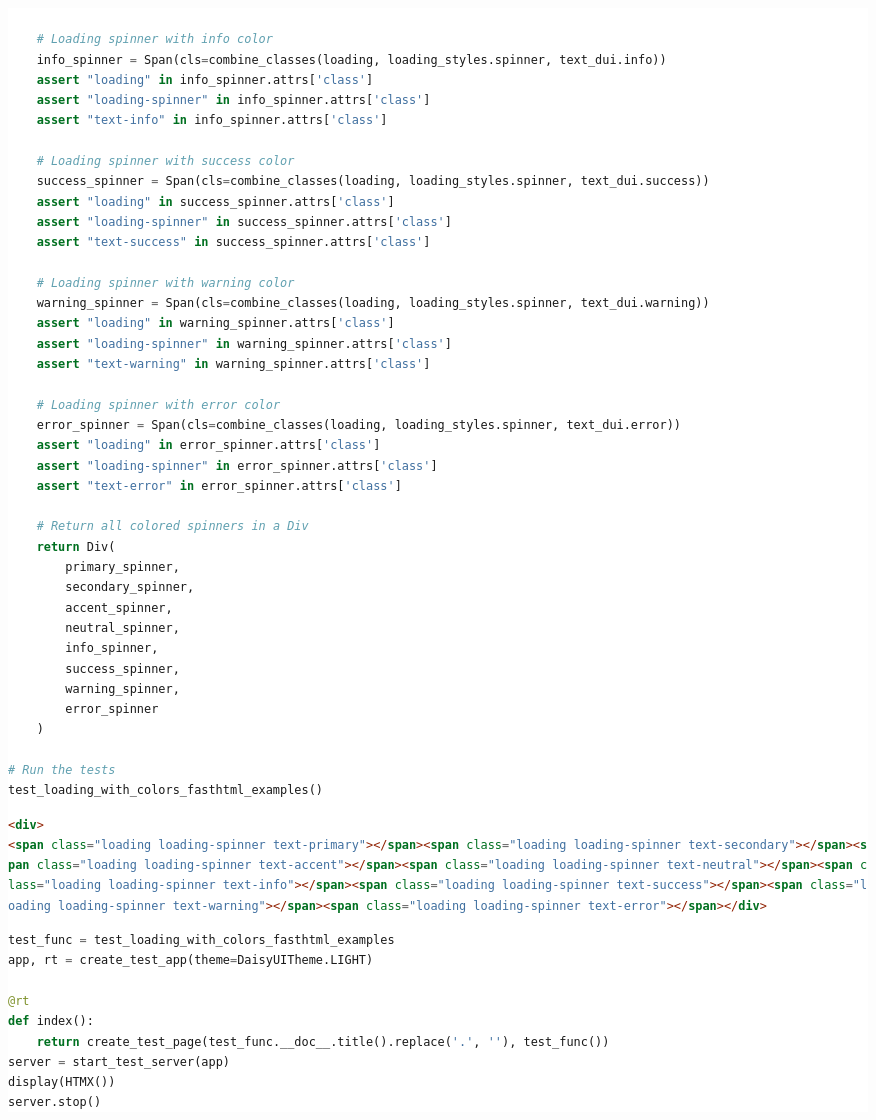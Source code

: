 ``` python
    
    # Loading spinner with info color
    info_spinner = Span(cls=combine_classes(loading, loading_styles.spinner, text_dui.info))
    assert "loading" in info_spinner.attrs['class']
    assert "loading-spinner" in info_spinner.attrs['class']
    assert "text-info" in info_spinner.attrs['class']
    
    # Loading spinner with success color
    success_spinner = Span(cls=combine_classes(loading, loading_styles.spinner, text_dui.success))
    assert "loading" in success_spinner.attrs['class']
    assert "loading-spinner" in success_spinner.attrs['class']
    assert "text-success" in success_spinner.attrs['class']
    
    # Loading spinner with warning color
    warning_spinner = Span(cls=combine_classes(loading, loading_styles.spinner, text_dui.warning))
    assert "loading" in warning_spinner.attrs['class']
    assert "loading-spinner" in warning_spinner.attrs['class']
    assert "text-warning" in warning_spinner.attrs['class']
    
    # Loading spinner with error color
    error_spinner = Span(cls=combine_classes(loading, loading_styles.spinner, text_dui.error))
    assert "loading" in error_spinner.attrs['class']
    assert "loading-spinner" in error_spinner.attrs['class']
    assert "text-error" in error_spinner.attrs['class']
    
    # Return all colored spinners in a Div
    return Div(
        primary_spinner,
        secondary_spinner,
        accent_spinner,
        neutral_spinner,
        info_spinner,
        success_spinner,
        warning_spinner,
        error_spinner
    )

# Run the tests
test_loading_with_colors_fasthtml_examples()
```

</details>

``` html
<div>
<span class="loading loading-spinner text-primary"></span><span class="loading loading-spinner text-secondary"></span><span class="loading loading-spinner text-accent"></span><span class="loading loading-spinner text-neutral"></span><span class="loading loading-spinner text-info"></span><span class="loading loading-spinner text-success"></span><span class="loading loading-spinner text-warning"></span><span class="loading loading-spinner text-error"></span></div>
```

``` python
test_func = test_loading_with_colors_fasthtml_examples
app, rt = create_test_app(theme=DaisyUITheme.LIGHT)

@rt
def index():
    return create_test_page(test_func.__doc__.title().replace('.', ''), test_func())
server = start_test_server(app)
display(HTMX())
server.stop()
```
